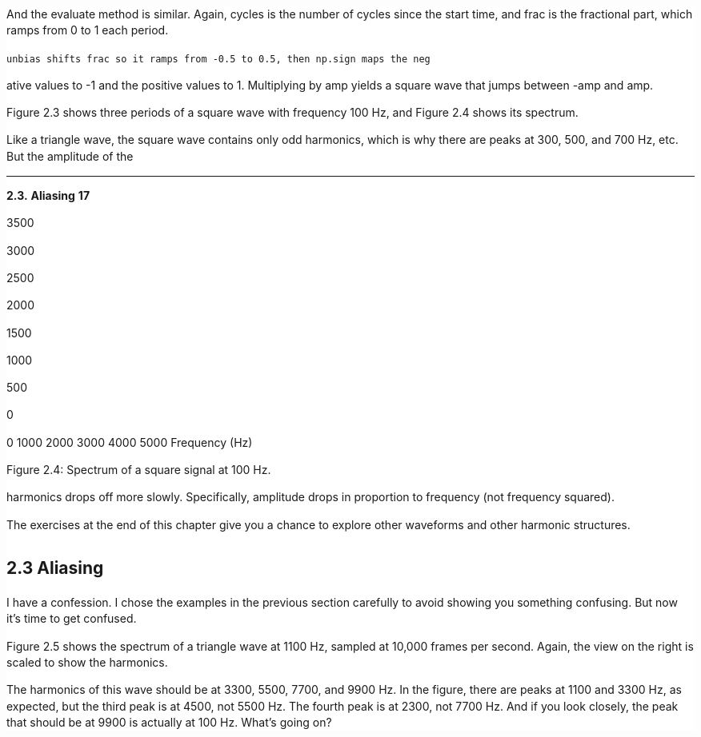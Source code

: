And the evaluate method is similar. Again, cycles is the number of cycles
since the start time, and frac is the fractional part, which ramps from 0 to 1
each period.
```
unbias shifts frac so it ramps from -0.5 to 0.5, then np.sign maps the neg
```
ative values to -1 and the positive values to 1. Multiplying by amp yields a
square wave that jumps between -amp and amp.

Figure 2.3 shows three periods of a square wave with frequency 100 Hz, and
Figure 2.4 shows its spectrum.

Like a triangle wave, the square wave contains only odd harmonics, which is
why there are peaks at 300, 500, and 700 Hz, etc. But the amplitude of the


-----

**2.3.** **Aliasing** **17**

3500

3000

2500

2000

1500

1000

500

0

0 1000 2000 3000 4000 5000
Frequency (Hz)

Figure 2.4: Spectrum of a square signal at 100 Hz.

harmonics drops off more slowly. Specifically, amplitude drops in proportion
to frequency (not frequency squared).

The exercises at the end of this chapter give you a chance to explore other
waveforms and other harmonic structures.

## 2.3 Aliasing

I have a confession. I chose the examples in the previous section carefully to
avoid showing you something confusing. But now it’s time to get confused.

Figure 2.5 shows the spectrum of a triangle wave at 1100 Hz, sampled at
10,000 frames per second. Again, the view on the right is scaled to show the
harmonics.

The harmonics of this wave should be at 3300, 5500, 7700, and 9900 Hz. In
the figure, there are peaks at 1100 and 3300 Hz, as expected, but the third
peak is at 4500, not 5500 Hz. The fourth peak is at 2300, not 7700 Hz. And if
you look closely, the peak that should be at 9900 is actually at 100 Hz. What’s
going on?
